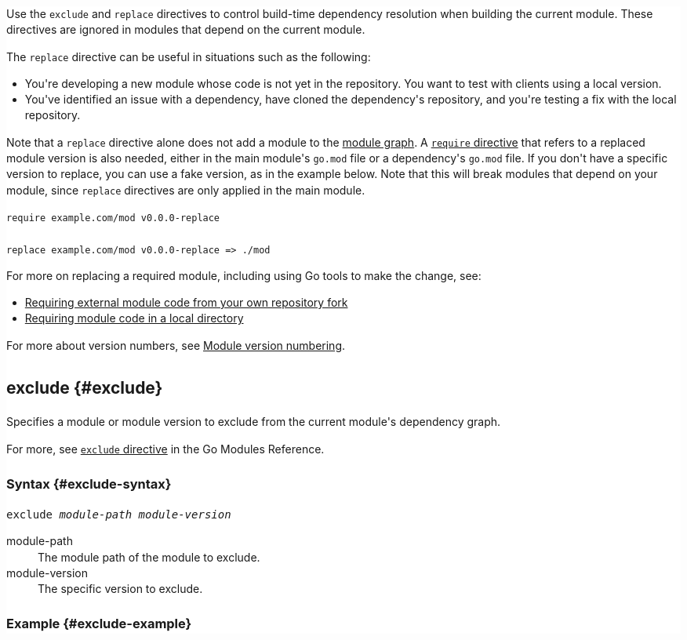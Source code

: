 Use the `exclude` and `replace` directives to control build-time dependency
resolution when building the current module. These directives are ignored in
modules that depend on the current module.

The `replace` directive can be useful in situations such as the following:

* You're developing a new module whose code is not yet in the repository. You
  want to test with clients using a local version.
* You've identified an issue with a dependency, have cloned the dependency's
  repository, and you're testing a fix with the local repository.

Note that a `replace` directive alone does not add a module to the
[module graph](/ref/mod#glos-module-graph). A [`require` directive](#require)
that refers to a replaced module version is also needed, either in the main
module's `go.mod` file or a dependency's `go.mod` file. If you don't have a
specific version to replace, you can use a fake version, as in the example
below. Note that this will break modules that depend on your module, since
`replace` directives are only applied in the main module.

```
require example.com/mod v0.0.0-replace

replace example.com/mod v0.0.0-replace => ./mod
```

For more on replacing a required module, including using Go tools to make the
change, see:

* [Requiring external module code from your own repository
fork](/doc/modules/managing-dependencies#external_fork)
* [Requiring module code in a local
directory](/doc/modules/managing-dependencies#local_directory)

For more about version numbers, see [Module version
numbering](/doc/modules/version-numbers).

## exclude {#exclude}

Specifies a module or module version to exclude from the current module's
dependency graph.

For more, see [`exclude` directive](/ref/mod#go-mod-file-exclude) in the
Go Modules Reference.

### Syntax {#exclude-syntax}

<pre>exclude <var>module-path</var> <var>module-version</var></pre>

<dl>
    <dt>module-path</dt>
    <dd>The module path of the module to exclude.</dd>
    <dt>module-version</dt>
    <dd>The specific version to exclude.</dd>
</dl>

### Example {#exclude-example}
